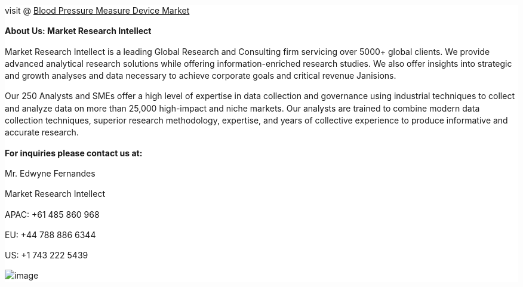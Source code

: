 visit&nbsp;@</strong>&nbsp;</span><span class="font-[700]"><a href="https://www.marketresearchintellect.com/product/global-blood-pressure-measure-device-market-size-forecast/?utm_source=Linkedin&utm_medium=047" target="_blank" data-tracking-control-name="article-ssr-frontend-pulse_little-text-block" data-tracking-will-navigate="" data-test-link="">Blood Pressure Measure Device Market</a></span></p><p><strong><span class="font-[700]">About Us: Market Research Intellect</span></strong></p><p><span class="">Market Research Intellect is a leading Global Research and Consulting firm servicing over 5000+ global clients. We provide advanced analytical research solutions while offering information-enriched research studies.&nbsp;</span>We also offer insights into strategic and growth analyses and data necessary to achieve corporate goals and critical revenue Janisions.</p><p><span class="">Our 250 Analysts and SMEs offer a high level of expertise in data collection and governance using industrial techniques to collect and analyze data on more than 25,000 high-impact and niche markets. Our analysts are trained to combine modern data collection techniques, superior research methodology, expertise, and years of collective experience to produce informative and accurate research.</span></p><p><strong>For inquiries please contact us at:</strong></p><p>Mr. Edwyne Fernandes</p><p>Market Research Intellect</p><p>APAC: +61 485 860 968</p><p>EU: +44 788 886 6344</p><p>US: +1 743 222 5439</p>
![image](https://github.com/user-attachments/assets/7f19402d-48d0-47a2-adaf-1efc899d7ac8)
